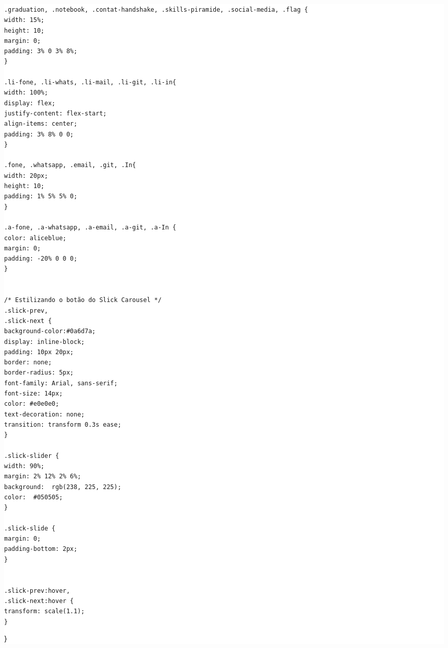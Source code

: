     .graduation, .notebook, .contat-handshake, .skills-piramide, .social-media, .flag {
    width: 15%; 
    height: 10;
    margin: 0;
    padding: 3% 0 3% 8%;
    }

    .li-fone, .li-whats, .li-mail, .li-git, .li-in{
    width: 100%;
    display: flex;
    justify-content: flex-start;
    align-items: center;
    padding: 3% 8% 0 0;
    }

    .fone, .whatsapp, .email, .git, .In{
    width: 20px; 
    height: 10; 
    padding: 1% 5% 5% 0;
    }

    .a-fone, .a-whatsapp, .a-email, .a-git, .a-In {
    color: aliceblue;
    margin: 0;
    padding: -20% 0 0 0;
    }


    /* Estilizando o botão do Slick Carousel */
    .slick-prev,
    .slick-next {
    background-color:#0a6d7a;
    display: inline-block;
    padding: 10px 20px;
    border: none;
    border-radius: 5px;
    font-family: Arial, sans-serif;
    font-size: 14px;
    color: #e0e0e0;
    text-decoration: none;
    transition: transform 0.3s ease;
    }

    .slick-slider {
    width: 90%;
    margin: 2% 12% 2% 6%;
    background:  rgb(238, 225, 225);
    color:  #050505;
    }

    .slick-slide {
    margin: 0;
    padding-bottom: 2px;
    }


    .slick-prev:hover,
    .slick-next:hover {
    transform: scale(1.1);
    }

}







  